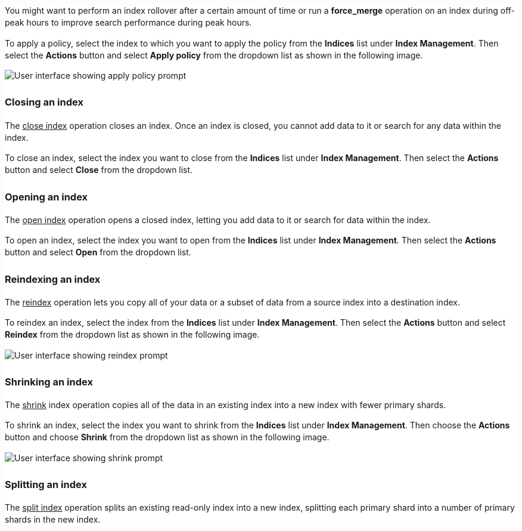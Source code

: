 You might want to perform an index rollover after a certain amount of time or run a **force_merge** operation on an index during off-peak hours to improve search performance during peak hours.

To apply a policy, select the index to which you want to apply the policy from the **Indices** list under **Index Management**. Then select the **Actions** button and select **Apply policy** from the dropdown list as shown in the following image.

<img src="{{site.url}}{{site.baseurl}}/images/admin-ui-index/apply-policy.PNG" alt="User interface showing apply policy prompt">

### Closing an index

The [close index]({{site.url}}{{site.baseurl}}/api-reference/index-apis/close-index/) operation closes an index. Once an index is closed, you cannot add data to it or search for any data within the index.

To close an index, select the index you want to close from the **Indices** list under **Index Management**. Then select the **Actions** button and select **Close** from the dropdown list.

### Opening an index

The [open index]({{site.url}}{{site.baseurl}}/api-reference/index-apis/open-index/) operation opens a closed index, letting you add data to it or search for data within the index.

To open an index, select the index you want to open from the **Indices** list under **Index Management**. Then select the **Actions** button and select **Open** from the dropdown list.

### Reindexing an index

The [reindex]({{site.url}}{{site.baseurl}}/api-reference/document-apis/reindex/) operation lets you copy all of your data or a subset of data from a source index into a destination index.

To reindex an index, select the index from the **Indices** list under **Index Management**. Then select the **Actions** button and select **Reindex** from the dropdown list as shown in the following image.

<img src="{{site.url}}{{site.baseurl}}/images/admin-ui-index/reindex-expanded.png" alt="User interface showing reindex prompt">

### Shrinking an index

The [shrink]({{site.url}}{{site.baseurl}}/api-reference/index-apis/shrink-index/) index operation copies all of the data in an existing index into a new index with fewer primary shards.

To shrink an index, select the index you want to shrink from the **Indices** list under **Index Management**. Then choose the **Actions** button and choose **Shrink** from the dropdown list as shown in the following image.

<img src="{{site.url}}{{site.baseurl}}/images/admin-ui-index/shrink.png" alt="User interface showing shrink prompt">

### Splitting an index

The [split index]({{site.url}}{{site.baseurl}}/api-reference/index-apis/split/) operation splits an existing read-only index into a new index, splitting each primary shard into a number of primary shards in the new index.
